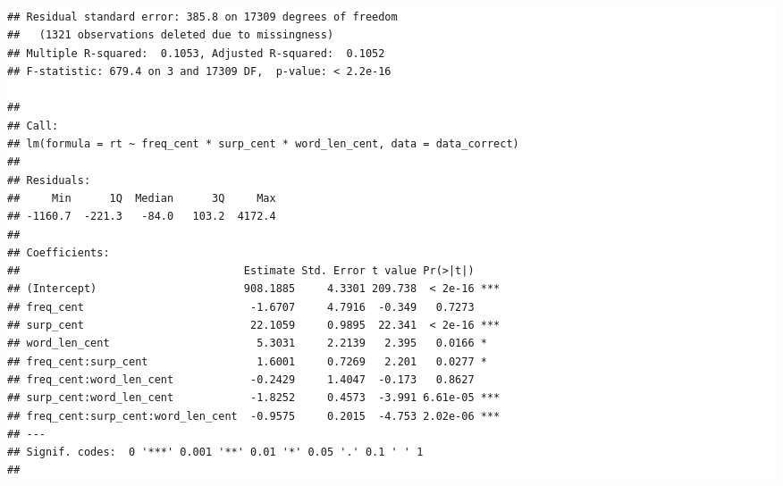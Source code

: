     ## Residual standard error: 385.8 on 17309 degrees of freedom
    ##   (1321 observations deleted due to missingness)
    ## Multiple R-squared:  0.1053, Adjusted R-squared:  0.1052 
    ## F-statistic: 679.4 on 3 and 17309 DF,  p-value: < 2.2e-16

    ## 
    ## Call:
    ## lm(formula = rt ~ freq_cent * surp_cent * word_len_cent, data = data_correct)
    ## 
    ## Residuals:
    ##     Min      1Q  Median      3Q     Max 
    ## -1160.7  -221.3   -84.0   103.2  4172.4 
    ## 
    ## Coefficients:
    ##                                   Estimate Std. Error t value Pr(>|t|)    
    ## (Intercept)                       908.1885     4.3301 209.738  < 2e-16 ***
    ## freq_cent                          -1.6707     4.7916  -0.349   0.7273    
    ## surp_cent                          22.1059     0.9895  22.341  < 2e-16 ***
    ## word_len_cent                       5.3031     2.2139   2.395   0.0166 *  
    ## freq_cent:surp_cent                 1.6001     0.7269   2.201   0.0277 *  
    ## freq_cent:word_len_cent            -0.2429     1.4047  -0.173   0.8627    
    ## surp_cent:word_len_cent            -1.8252     0.4573  -3.991 6.61e-05 ***
    ## freq_cent:surp_cent:word_len_cent  -0.9575     0.2015  -4.753 2.02e-06 ***
    ## ---
    ## Signif. codes:  0 '***' 0.001 '**' 0.01 '*' 0.05 '.' 0.1 ' ' 1
    ## 